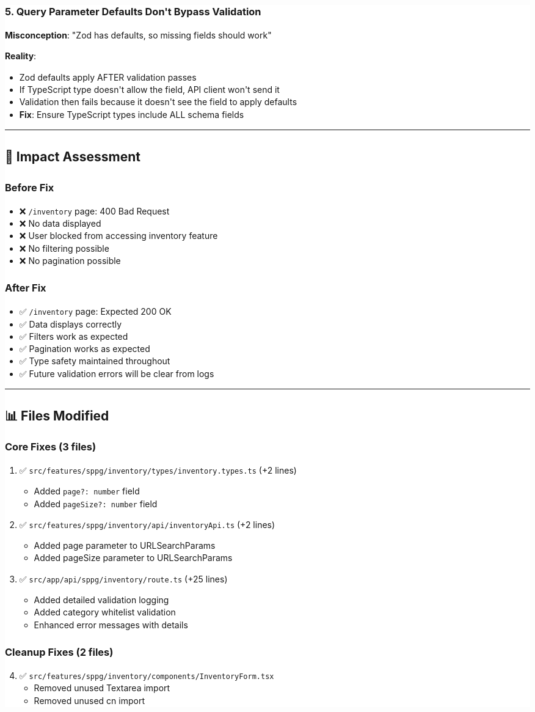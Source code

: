 ### 5. Query Parameter Defaults Don't Bypass Validation
**Misconception**: "Zod has defaults, so missing fields should work"

**Reality**: 
- Zod defaults apply AFTER validation passes
- If TypeScript type doesn't allow the field, API client won't send it
- Validation then fails because it doesn't see the field to apply defaults
- **Fix**: Ensure TypeScript types include ALL schema fields

---

## 🎯 Impact Assessment

### Before Fix
- ❌ `/inventory` page: 400 Bad Request
- ❌ No data displayed
- ❌ User blocked from accessing inventory feature
- ❌ No filtering possible
- ❌ No pagination possible

### After Fix
- ✅ `/inventory` page: Expected 200 OK
- ✅ Data displays correctly
- ✅ Filters work as expected
- ✅ Pagination works as expected
- ✅ Type safety maintained throughout
- ✅ Future validation errors will be clear from logs

---

## 📊 Files Modified

### Core Fixes (3 files)
1. ✅ `src/features/sppg/inventory/types/inventory.types.ts` (+2 lines)
   - Added `page?: number` field
   - Added `pageSize?: number` field

2. ✅ `src/features/sppg/inventory/api/inventoryApi.ts` (+2 lines)
   - Added page parameter to URLSearchParams
   - Added pageSize parameter to URLSearchParams

3. ✅ `src/app/api/sppg/inventory/route.ts` (+25 lines)
   - Added detailed validation logging
   - Added category whitelist validation
   - Enhanced error messages with details

### Cleanup Fixes (2 files)
4. ✅ `src/features/sppg/inventory/components/InventoryForm.tsx`
   - Removed unused Textarea import
   - Removed unused cn import
